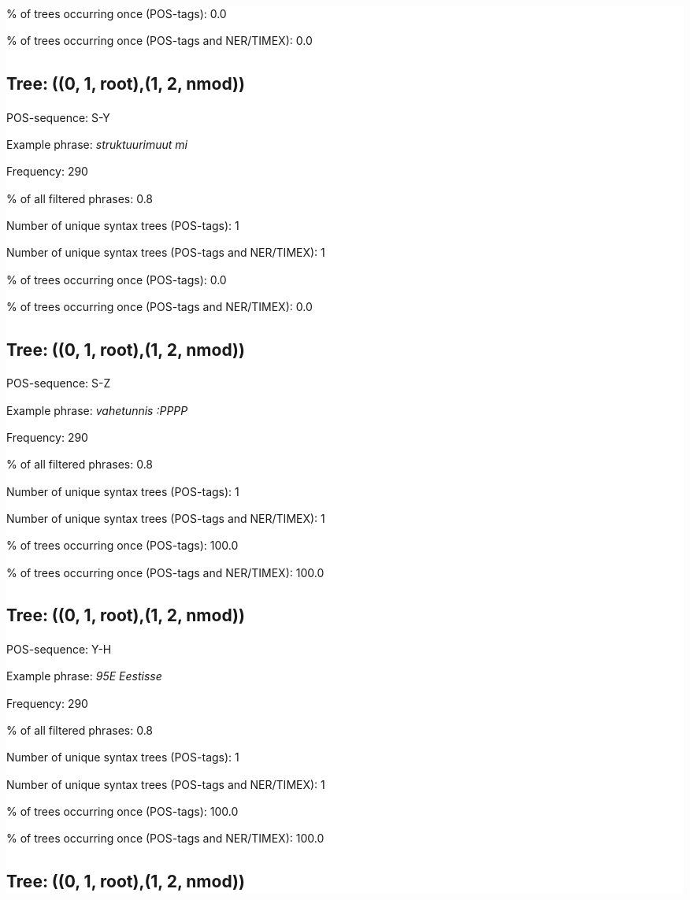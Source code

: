 % of trees occurring once (POS-tags): 0.0

% of trees occurring once (POS-tags and NER/TIMEX): 0.0

## Tree: ((0, 1, root),(1, 2, nmod))

POS-sequence: S-Y

Example phrase: *struktuurimuut mi*

Frequency: 290

% of all filtered phrases: 0.8

Number of unique syntax trees (POS-tags): 1

Number of unique syntax trees (POS-tags and NER/TIMEX): 1

% of trees occurring once (POS-tags): 0.0

% of trees occurring once (POS-tags and NER/TIMEX): 0.0

## Tree: ((0, 1, root),(1, 2, nmod))

POS-sequence: S-Z

Example phrase: *vahetunnis :PPPP*

Frequency: 290

% of all filtered phrases: 0.8

Number of unique syntax trees (POS-tags): 1

Number of unique syntax trees (POS-tags and NER/TIMEX): 1

% of trees occurring once (POS-tags): 100.0

% of trees occurring once (POS-tags and NER/TIMEX): 100.0

## Tree: ((0, 1, root),(1, 2, nmod))

POS-sequence: Y-H

Example phrase: *95E Eestisse*

Frequency: 290

% of all filtered phrases: 0.8

Number of unique syntax trees (POS-tags): 1

Number of unique syntax trees (POS-tags and NER/TIMEX): 1

% of trees occurring once (POS-tags): 100.0

% of trees occurring once (POS-tags and NER/TIMEX): 100.0

## Tree: ((0, 1, root),(1, 2, nmod))
